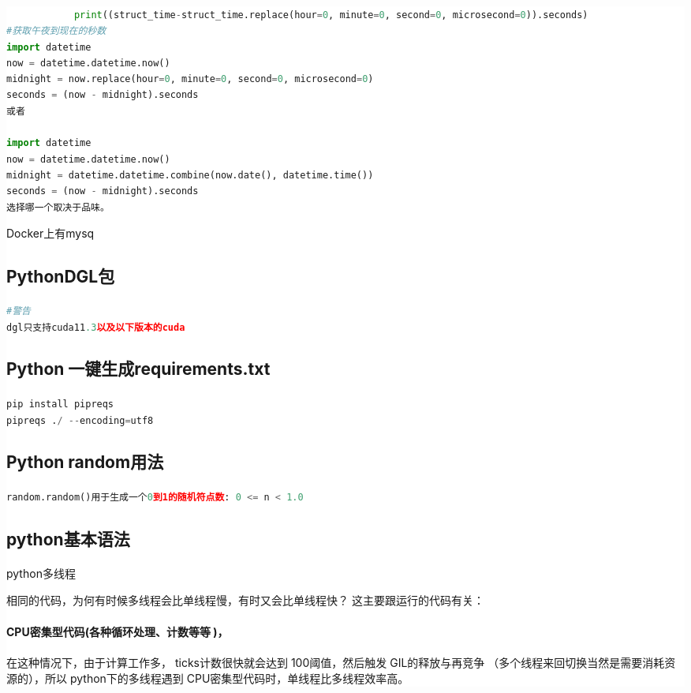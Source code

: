 ```python
            print((struct_time-struct_time.replace(hour=0, minute=0, second=0, microsecond=0)).seconds)
#获取午夜到现在的秒数
import datetime
now = datetime.datetime.now()
midnight = now.replace(hour=0, minute=0, second=0, microsecond=0)
seconds = (now - midnight).seconds
或者

import datetime
now = datetime.datetime.now()
midnight = datetime.datetime.combine(now.date(), datetime.time())
seconds = (now - midnight).seconds
选择哪一个取决于品味。
```

Docker上有mysq

## PythonDGL包

```python
#警告
dgl只支持cuda11.3以及以下版本的cuda
```



## Python 一键生成requirements.txt

```python
pip install pipreqs
pipreqs ./ --encoding=utf8
```



## Python random用法



```python
random.random()用于生成一个0到1的随机符点数: 0 <= n < 1.0
```



## python基本语法

python多线程

相同的代码，为何有时候多线程会比单线程慢，有时又会比单线程快？ 这主要跟运行的代码有关：

#### CPU密集型代码(各种循环处理、计数等等 )，

在这种情况下，由于计算工作多， ticks计数很快就会达到 100阈值，然后触发 GIL的释放与再竞争 （多个线程来回切换当然是需要消耗资源的），所以 python下的多线程遇到 CPU密集型代码时，单线程比多线程效率高。
